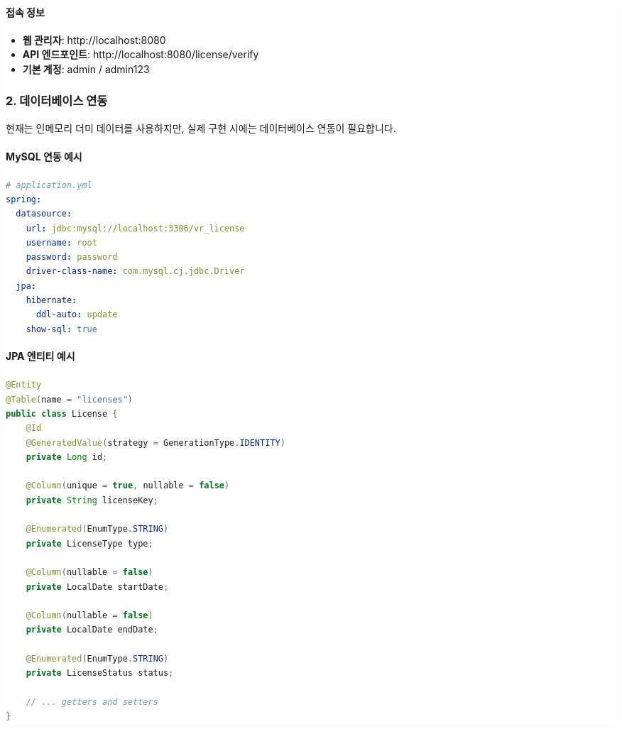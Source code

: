 #### 접속 정보
- **웹 관리자**: http://localhost:8080
- **API 엔드포인트**: http://localhost:8080/license/verify
- **기본 계정**: admin / admin123

### 2. 데이터베이스 연동

현재는 인메모리 더미 데이터를 사용하지만, 실제 구현 시에는 데이터베이스 연동이 필요합니다.

#### MySQL 연동 예시
```yaml
# application.yml
spring:
  datasource:
    url: jdbc:mysql://localhost:3306/vr_license
    username: root
    password: password
    driver-class-name: com.mysql.cj.jdbc.Driver
  jpa:
    hibernate:
      ddl-auto: update
    show-sql: true
```

#### JPA 엔티티 예시
```java
@Entity
@Table(name = "licenses")
public class License {
    @Id
    @GeneratedValue(strategy = GenerationType.IDENTITY)
    private Long id;
    
    @Column(unique = true, nullable = false)
    private String licenseKey;
    
    @Enumerated(EnumType.STRING)
    private LicenseType type;
    
    @Column(nullable = false)
    private LocalDate startDate;
    
    @Column(nullable = false)
    private LocalDate endDate;
    
    @Enumerated(EnumType.STRING)
    private LicenseStatus status;
    
    // ... getters and setters
}
```
